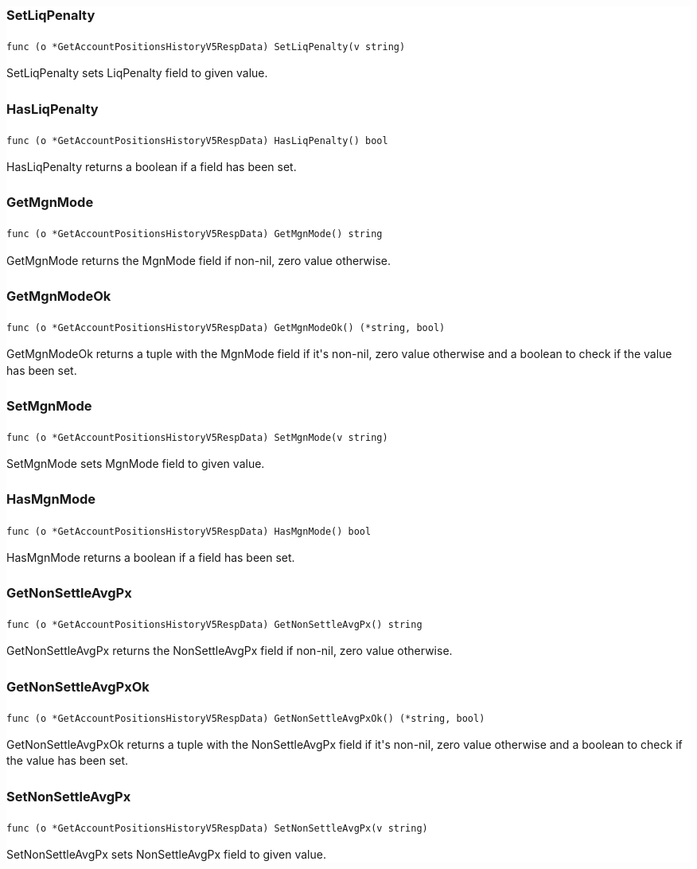 ### SetLiqPenalty

`func (o *GetAccountPositionsHistoryV5RespData) SetLiqPenalty(v string)`

SetLiqPenalty sets LiqPenalty field to given value.

### HasLiqPenalty

`func (o *GetAccountPositionsHistoryV5RespData) HasLiqPenalty() bool`

HasLiqPenalty returns a boolean if a field has been set.

### GetMgnMode

`func (o *GetAccountPositionsHistoryV5RespData) GetMgnMode() string`

GetMgnMode returns the MgnMode field if non-nil, zero value otherwise.

### GetMgnModeOk

`func (o *GetAccountPositionsHistoryV5RespData) GetMgnModeOk() (*string, bool)`

GetMgnModeOk returns a tuple with the MgnMode field if it's non-nil, zero value otherwise
and a boolean to check if the value has been set.

### SetMgnMode

`func (o *GetAccountPositionsHistoryV5RespData) SetMgnMode(v string)`

SetMgnMode sets MgnMode field to given value.

### HasMgnMode

`func (o *GetAccountPositionsHistoryV5RespData) HasMgnMode() bool`

HasMgnMode returns a boolean if a field has been set.

### GetNonSettleAvgPx

`func (o *GetAccountPositionsHistoryV5RespData) GetNonSettleAvgPx() string`

GetNonSettleAvgPx returns the NonSettleAvgPx field if non-nil, zero value otherwise.

### GetNonSettleAvgPxOk

`func (o *GetAccountPositionsHistoryV5RespData) GetNonSettleAvgPxOk() (*string, bool)`

GetNonSettleAvgPxOk returns a tuple with the NonSettleAvgPx field if it's non-nil, zero value otherwise
and a boolean to check if the value has been set.

### SetNonSettleAvgPx

`func (o *GetAccountPositionsHistoryV5RespData) SetNonSettleAvgPx(v string)`

SetNonSettleAvgPx sets NonSettleAvgPx field to given value.
